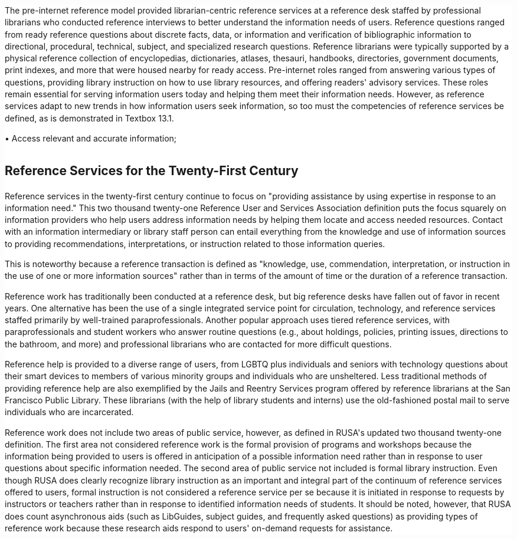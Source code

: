 The pre-internet reference model provided librarian-centric reference services at a reference desk staffed by professional librarians who conducted reference interviews to better understand the information needs of users. Reference questions ranged from ready reference questions about discrete facts, data, or information and verification of bibliographic information to directional, procedural, technical, subject, and specialized research questions. Reference librarians were typically supported by a physical reference collection of encyclopedias, dictionaries, atlases, thesauri, handbooks, directories, government documents, print indexes, and more that were housed nearby for ready access. Pre-internet roles ranged from answering various types of questions, providing library instruction on how to use library resources, and offering readers' advisory services. These roles remain essential for serving information users today and helping them meet their information needs. However, as reference services adapt to new trends in how information users seek information, so too must the competencies of reference services be defined, as is demonstrated in Textbox 13.1.

• Access relevant and accurate information;


## Reference Services for the Twenty-First Century

Reference services in the twenty-first century continue to focus on "providing assistance by using expertise in response to an information need." This two thousand twenty-one Reference User and Services Association definition puts the focus squarely on information providers who help users address information needs by helping them locate and access needed resources. Contact with an information intermediary or library staff person can entail everything from the knowledge and use of information sources to providing recommendations, interpretations, or instruction related to those information queries.

This is noteworthy because a reference transaction is defined as "knowledge, use, commendation, interpretation, or instruction in the use of one or more information sources" rather than in terms of the amount of time or the duration of a reference transaction.

Reference work has traditionally been conducted at a reference desk, but big reference desks have fallen out of favor in recent years. One alternative has been the use of a single integrated service point for circulation, technology, and reference services staffed primarily by well-trained paraprofessionals. Another popular approach uses tiered reference services, with paraprofessionals and student workers who answer routine questions (e.g., about holdings, policies, printing issues, directions to the bathroom, and more) and professional librarians who are contacted for more difficult questions.

Reference help is provided to a diverse range of users, from LGBTQ plus individuals and seniors with technology questions about their smart devices to members of various minority groups and individuals who are unsheltered. Less traditional methods of providing reference help are also exemplified by the Jails and Reentry Services program offered by reference librarians at the San Francisco Public Library. These librarians (with the help of library students and interns) use the old-fashioned postal mail to serve individuals who are incarcerated.

Reference work does not include two areas of public service, however, as defined in RUSA's updated two thousand twenty-one definition. The first area not considered reference work is the formal provision of programs and workshops because the information being provided to users is offered in anticipation of a possible information need rather than in response to user questions about specific information needed. The second area of public service not included is formal library instruction. Even though RUSA does clearly recognize library instruction as an important and integral part of the continuum of reference services offered to users, formal instruction is not considered a reference service per se because it is initiated in response to requests by instructors or teachers rather than in response to identified information needs of students. It should be noted, however, that RUSA does count asynchronous aids (such as LibGuides, subject guides, and frequently asked questions) as providing types of reference work because these research aids respond to users' on-demand requests for assistance.
